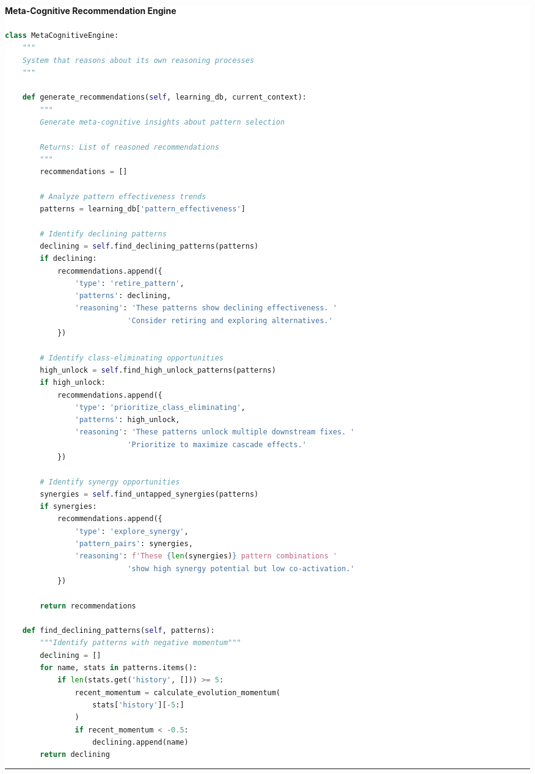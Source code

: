 #### **Meta-Cognitive Recommendation Engine**

```python
class MetaCognitiveEngine:
    """
    System that reasons about its own reasoning processes
    """
    
    def generate_recommendations(self, learning_db, current_context):
        """
        Generate meta-cognitive insights about pattern selection
        
        Returns: List of reasoned recommendations
        """
        recommendations = []
        
        # Analyze pattern effectiveness trends
        patterns = learning_db['pattern_effectiveness']
        
        # Identify declining patterns
        declining = self.find_declining_patterns(patterns)
        if declining:
            recommendations.append({
                'type': 'retire_pattern',
                'patterns': declining,
                'reasoning': 'These patterns show declining effectiveness. '
                            'Consider retiring and exploring alternatives.'
            })
        
        # Identify class-eliminating opportunities
        high_unlock = self.find_high_unlock_patterns(patterns)
        if high_unlock:
            recommendations.append({
                'type': 'prioritize_class_eliminating',
                'patterns': high_unlock,
                'reasoning': 'These patterns unlock multiple downstream fixes. '
                            'Prioritize to maximize cascade effects.'
            })
        
        # Identify synergy opportunities
        synergies = self.find_untapped_synergies(patterns)
        if synergies:
            recommendations.append({
                'type': 'explore_synergy',
                'pattern_pairs': synergies,
                'reasoning': f'These {len(synergies)} pattern combinations '
                            'show high synergy potential but low co-activation.'
            })
        
        return recommendations
    
    def find_declining_patterns(self, patterns):
        """Identify patterns with negative momentum"""
        declining = []
        for name, stats in patterns.items():
            if len(stats.get('history', [])) >= 5:
                recent_momentum = calculate_evolution_momentum(
                    stats['history'][-5:]
                )
                if recent_momentum < -0.5:
                    declining.append(name)
        return declining
```

---